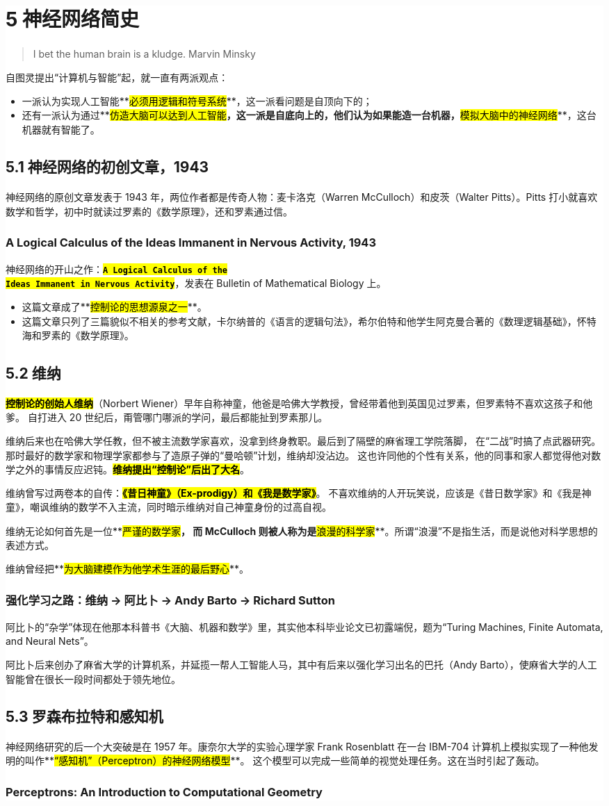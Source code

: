 # 5 神经网络简史

> I bet the human brain is a kludge. Marvin Minsky

自图灵提出“计算机与智能”起，就一直有两派观点：

* 一派认为实现人工智能**<mark>必须用逻辑和符号系统</mark>**，这一派看问题是自顶向下的；
* 还有一派认为通过**<mark>仿造大脑可以达到人工智能</mark>**，这一派是自底向上的，他们认为如果能造一台机器，**<mark>模拟大脑中的神经网络</mark>**，这台机器就有智能了。

## 5.1 神经网络的初创文章，1943

神经网络的原创文章发表于 1943 年，两位作者都是传奇人物：麦卡洛克（Warren McCulloch）和皮茨（Walter Pitts）。Pitts 打小就喜欢数学和哲学，初中时就读过罗素的《数学原理》，还和罗素通过信。

### A Logical Calculus of the Ideas Immanent in Nervous Activity, 1943

神经网络的开山之作：**<mark><code>A Logical Calculus of the Ideas Immanent in Nervous Activity</code></mark>**，发表在 Bulletin of Mathematical Biology 上。

* 这篇文章成了**<mark>控制论的思想源泉之一</mark>**。
* 这篇文章只列了三篇貌似不相关的参考文献，卡尔纳普的《语言的逻辑句法》，希尔伯特和他学生阿克曼合著的《数理逻辑基础》，怀特海和罗素的《数学原理》。

## 5.2 维纳

**<mark>控制论的创始人维纳</mark>**（Norbert Wiener）早年自称神童，他爸是哈佛大学教授，曾经带着他到英国见过罗素，但罗素特不喜欢这孩子和他爹。
自打进入 20 世纪后，甭管哪门哪派的学问，最后都能扯到罗素那儿。

维纳后来也在哈佛大学任教，但不被主流数学家喜欢，没拿到终身教职。最后到了隔壁的麻省理工学院落脚，
在“二战”时搞了点武器研究。那时最好的数学家和物理学家都参与了造原子弹的“曼哈顿”计划，维纳却没沾边。
这也许同他的个性有关系，他的同事和家人都觉得他对数学之外的事情反应迟钝。**<mark>维纳提出“控制论”后出了大名</mark>**。

维纳曾写过两卷本的自传：**<mark>《昔日神童》（Ex-prodigy）和《我是数学家》</mark>**。
不喜欢维纳的人开玩笑说，应该是《昔日数学家》和《我是神童》，嘲讽维纳的数学不入主流，同时暗示维纳对自己神童身份的过高自视。

维纳无论如何首先是一位**<mark>严谨的数学家</mark>**，
而 McCulloch 则被人称为是**<mark>浪漫的科学家</mark>**。所谓“浪漫”不是指生活，而是说他对科学思想的表述方式。

维纳曾经把**<mark>为大脑建模作为他学术生涯的最后野心</mark>**。

### 强化学习之路：维纳 -> 阿比卜 -> Andy Barto -> Richard Sutton

阿比卜的“杂学”体现在他那本科普书《大脑、机器和数学》里，其实他本科毕业论文已初露端倪，题为“Turing Machines, Finite Automata, and Neural Nets”。

阿比卜后来创办了麻省大学的计算机系，并延揽一帮人工智能人马，其中有后来以强化学习出名的巴托（Andy Barto），使麻省大学的人工智能曾在很长一段时间都处于领先地位。

## 5.3 罗森布拉特和感知机

神经网络研究的后一个大突破是在 1957 年。康奈尔大学的实验心理学家 Frank Rosenblatt 在一台 IBM-704 计算机上模拟实现了一种他发明的叫作**<mark>“感知机”（Perceptron）的神经网络模型</mark>**。
这个模型可以完成一些简单的视觉处理任务。这在当时引起了轰动。

### Perceptrons: An Introduction to Computational Geometry
